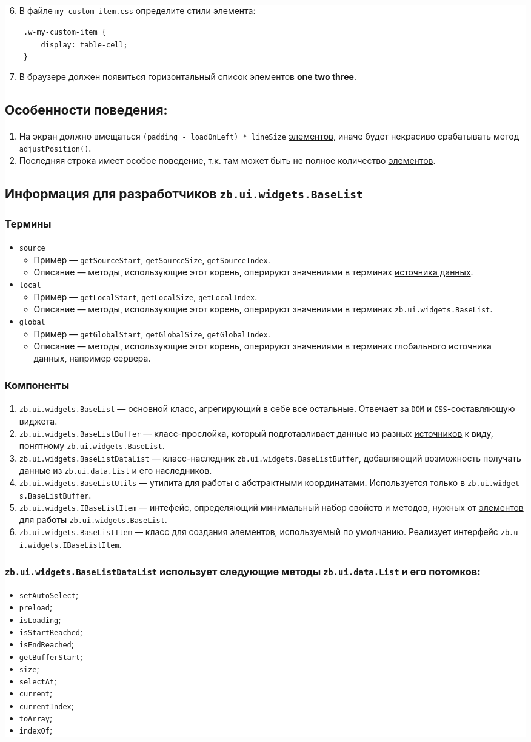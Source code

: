 6. В файле `my-custom-item.css` определите стили [элемента](#markdown-header-items):

		.w-my-custom-item {
			display: table-cell;
		}

7. В браузере должен появиться горизонтальный список элементов **one two three**.

## Особенности поведения:
1. На экран должно вмещаться `(padding - loadOnLeft) * lineSize` [элементов](#markdown-header-items), иначе будет некрасиво срабатывать метод `_adjustPosition()`.
2. Последняя строка имеет особое поведение, т.к. там может быть не полное количество [элементов](#markdown-header-items).

## Информация для разработчиков `zb.ui.widgets.BaseList`

### Термины
* `source`
	* Пример — `getSourceStart`, `getSourceSize`, `getSourceIndex`.
	* Описание — методы, использующие этот корень, оперируют значениями в терминах [источника данных](#markdown-header-source).
* `local`
	* Пример — `getLocalStart`, `getLocalSize`, `getLocalIndex`.
	* Описание — методы, использующие этот корень, оперируют значениями в терминах `zb.ui.widgets.BaseList`.
* `global`
	* Пример — `getGlobalStart`, `getGlobalSize`, `getGlobalIndex`.
	* Описание — методы, использующие этот корень, оперируют значениями в терминах глобального источника данных, например сервера.

### Компоненты
1. `zb.ui.widgets.BaseList` — основной класс, агрегирующий в себе все остальные. Отвечает за `DOM` и `CSS`-составляющую виджета.
2. `zb.ui.widgets.BaseListBuffer` — класс-прослойка, который подготавливает данные из разных [источников](#markdown-header-source) к виду, понятному `zb.ui.widgets.BaseList`.
3. `zb.ui.widgets.BaseListDataList` — класс-наследник `zb.ui.widgets.BaseListBuffer`, добавляющий возможность получать данные из `zb.ui.data.List` и его наследников.
4. `zb.ui.widgets.BaseListUtils` — утилита для работы с абстрактными координатами. Используется только в `zb.ui.widgets.BaseListBuffer`.
5. `zb.ui.widgets.IBaseListItem` — интефейс, определяющий минимальный набор свойств и методов, нужных от [элементов](#markdown-header-items) для работы `zb.ui.widgets.BaseList`.
6. `zb.ui.widgets.BaseListItem` — класс для создания [элементов](#markdown-header-items), используемый по умолчанию. Реализует интерфейс `zb.ui.widgets.IBaseListItem`.

### `zb.ui.widgets.BaseListDataList` использует следующие методы `zb.ui.data.List` и его потомков:

* `setAutoSelect`;
* `preload`;
* `isLoading`;
* `isStartReached`;
* `isEndReached`;
* `getBufferStart`;
* `size`;
* `selectAt`;
* `current`;
* `currentIndex`;
* `toArray`;
* `indexOf`;
